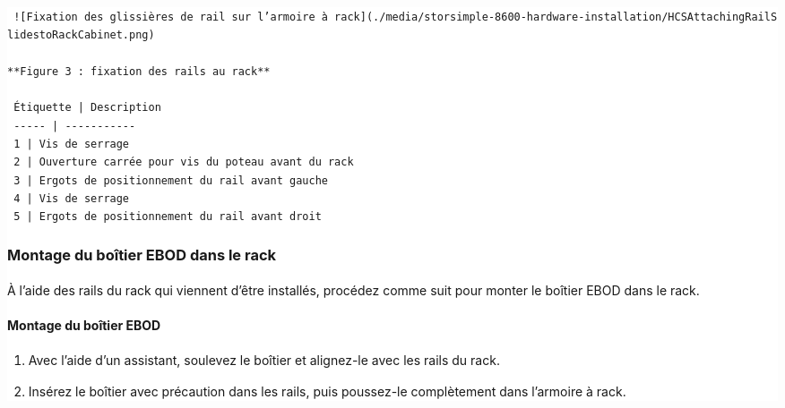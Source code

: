      ![Fixation des glissières de rail sur l’armoire à rack](./media/storsimple-8600-hardware-installation/HCSAttachingRailSlidestoRackCabinet.png)

    **Figure 3 : fixation des rails au rack**

     Étiquette | Description
     ----- | -----------
     1 | Vis de serrage
     2 | Ouverture carrée pour vis du poteau avant du rack
     3 | Ergots de positionnement du rail avant gauche
     4 | Vis de serrage
     5 | Ergots de positionnement du rail avant droit

### Montage du boîtier EBOD dans le rack 

À l’aide des rails du rack qui viennent d’être installés, procédez comme suit pour monter le boîtier EBOD dans le rack.

#### Montage du boîtier EBOD

1. Avec l’aide d’un assistant, soulevez le boîtier et alignez-le avec les rails du rack. 

2. Insérez le boîtier avec précaution dans les rails, puis poussez-le complètement dans l’armoire à rack.

